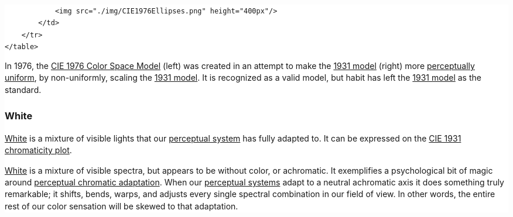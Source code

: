             	<img src="./img/CIE1976Ellipses.png" height="400px"/>
            </td>
        </tr>
    </table>
</div>

In 1976, the [CIE 1976 Color Space Model](./Glossary.md/#cie-1976-color-space-model) (left) was created in an attempt to make the [1931 model](./Glossary.md/#cie-1931-color-space-model) (right) more [perceptually uniform](./Glossary.md/#perceptually-uniform), by non-uniformly, scaling the [1931 model](./Glossary.md/#cie-1931-color-space-model). It is recognized as a valid model, but habit has left the [1931 model](./Glossary.md/#cie-1931-color-space-model) as the standard.

### White
[White](./Glossary.md/#white) is a mixture of visible lights that our [perceptual system](./Glossary.md/#human-perceptual-system) has fully adapted to. It can be expressed on the [CIE 1931 chromaticity plot](./Glossary.md/#cie-1931-color-space-model).  

[White](./Glossary.md/#white) is a mixture of visible spectra, but appears to be without color, or achromatic. It exemplifies a psychological bit of magic around [perceptual chromatic adaptation](./Glossary.md/#human-perceptual-system). When our [perceptual systems](./Glossary.md/#human-perceptual-system) adapt to a neutral achromatic axis it does something truly remarkable; it shifts, bends, warps, and adjusts every single spectral combination in our field of view. In other words, the entire rest of our color sensation will be skewed to that adaptation.